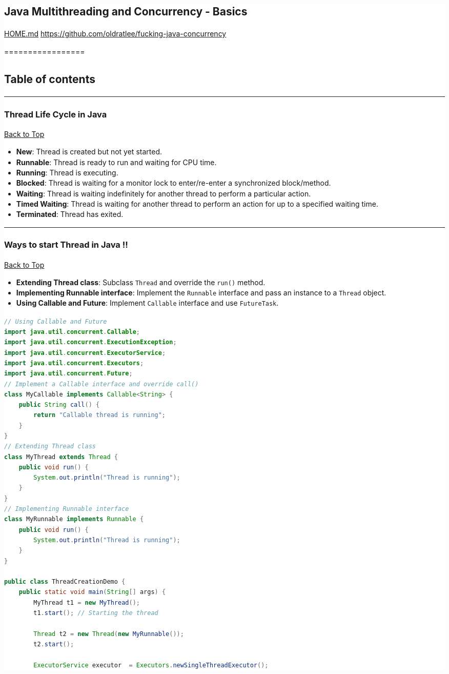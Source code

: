 ## Java Multithreading and Concurrency - Basics
[HOME.md](./HOME.md)
https://github.com/oldratlee/fucking-java-concurrency

=================
## Table of contents

***
### Thread Life Cycle in Java
[Back to Top](#Table-of-contents)
- **New**: Thread is created but not yet started.
- **Runnable**: Thread is ready to run and waiting for CPU time.
- **Running**: Thread is executing.
- **Blocked**: Thread is waiting for a monitor lock to enter/re-enter a synchronized block/method.
- **Waiting**: Thread is waiting indefinitely for another thread to perform a particular action.
- **Timed Waiting**: Thread is waiting for another thread to perform an action for up to a specified waiting time.
- **Terminated**: Thread has exited.

***
### Ways to start Thread in Java !!
[Back to Top](#Table-of-contents)
- **Extending Thread class**: Subclass `Thread` and override the `run()` method.
- **Implementing Runnable interface**: Implement the `Runnable` interface and pass an instance to a `Thread` object.
- **Using Callable and Future**: Implement `Callable` interface and use `FutureTask`.

```java
// Using Callable and Future
import java.util.concurrent.Callable;
import java.util.concurrent.ExecutionException;
import java.util.concurrent.ExecutorService;
import java.util.concurrent.Executors;
import java.util.concurrent.Future;
// Implement a Callable interface and override call()
class MyCallable implements Callable<String> {
    public String call() {
        return "Callable thread is running";
    }
}
// Extending Thread class
class MyThread extends Thread {
    public void run() {
        System.out.println("Thread is running");
    }
}
// Implementing Runnable interface
class MyRunnable implements Runnable {
    public void run() {
        System.out.println("Thread is running");
    }
}

public class ThreadCreationDemo {
    public static void main(String[] args) {
        MyThread t1 = new MyThread();
        t1.start(); // Starting the thread
        
        Thread t2 = new Thread(new MyRunnable()); 
        t2.start();
        
        ExecutorService executor  = Executors.newSingleThreadExecutor(); 
```